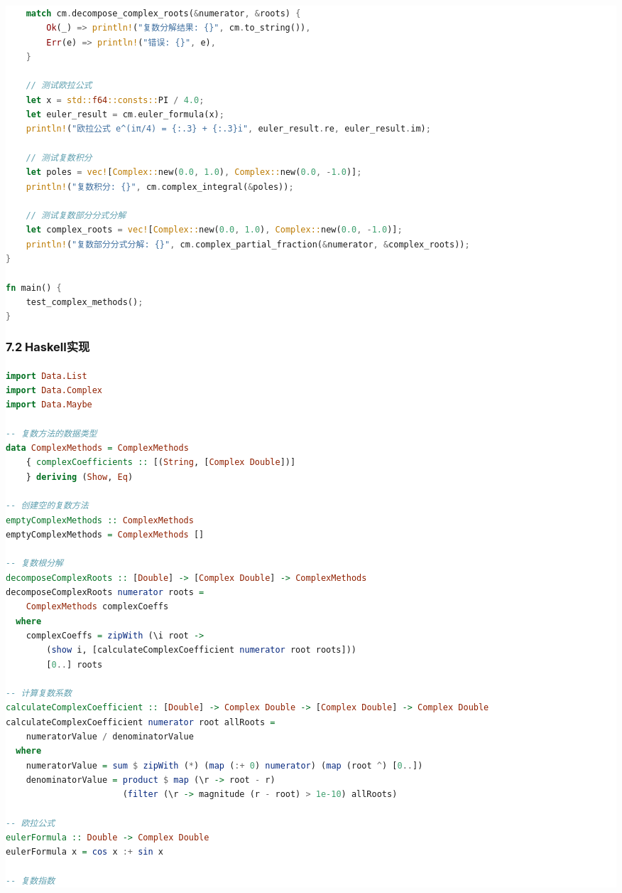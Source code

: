 ```rust
    match cm.decompose_complex_roots(&numerator, &roots) {
        Ok(_) => println!("复数分解结果: {}", cm.to_string()),
        Err(e) => println!("错误: {}", e),
    }
    
    // 测试欧拉公式
    let x = std::f64::consts::PI / 4.0;
    let euler_result = cm.euler_formula(x);
    println!("欧拉公式 e^(iπ/4) = {:.3} + {:.3}i", euler_result.re, euler_result.im);
    
    // 测试复数积分
    let poles = vec![Complex::new(0.0, 1.0), Complex::new(0.0, -1.0)];
    println!("复数积分: {}", cm.complex_integral(&poles));
    
    // 测试复数部分分式分解
    let complex_roots = vec![Complex::new(0.0, 1.0), Complex::new(0.0, -1.0)];
    println!("复数部分分式分解: {}", cm.complex_partial_fraction(&numerator, &complex_roots));
}

fn main() {
    test_complex_methods();
}
```

### 7.2 Haskell实现

```haskell
import Data.List
import Data.Complex
import Data.Maybe

-- 复数方法的数据类型
data ComplexMethods = ComplexMethods
    { complexCoefficients :: [(String, [Complex Double])]
    } deriving (Show, Eq)

-- 创建空的复数方法
emptyComplexMethods :: ComplexMethods
emptyComplexMethods = ComplexMethods []

-- 复数根分解
decomposeComplexRoots :: [Double] -> [Complex Double] -> ComplexMethods
decomposeComplexRoots numerator roots = 
    ComplexMethods complexCoeffs
  where
    complexCoeffs = zipWith (\i root -> 
        (show i, [calculateComplexCoefficient numerator root roots])) 
        [0..] roots

-- 计算复数系数
calculateComplexCoefficient :: [Double] -> Complex Double -> [Complex Double] -> Complex Double
calculateComplexCoefficient numerator root allRoots = 
    numeratorValue / denominatorValue
  where
    numeratorValue = sum $ zipWith (*) (map (:+ 0) numerator) (map (root ^) [0..])
    denominatorValue = product $ map (\r -> root - r) 
                       (filter (\r -> magnitude (r - root) > 1e-10) allRoots)

-- 欧拉公式
eulerFormula :: Double -> Complex Double
eulerFormula x = cos x :+ sin x

-- 复数指数
```